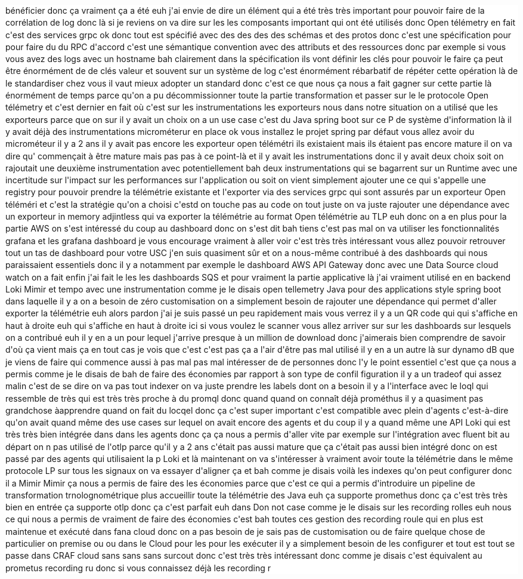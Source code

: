 bénéficier donc ça vraiment ça a été euh j'ai envie de dire un élément qui a été très très important pour pouvoir faire de la corrélation de log donc là si je reviens on va dire sur les les composants important qui ont été utilisés donc Open télémetry en fait c'est des services grpc ok donc tout est spécifié avec des des des des schémas et des protos donc c'est une spécification pour pour faire du du RPC d'accord c'est une sémantique convention avec des attributs et des ressources donc par exemple si vous vous avez des logs avec un hostname bah clairement dans la spécification ils vont définir les clés pour pouvoir le faire ça peut être énormément de de clés valeur et souvent sur un système de log c'est énormément rébarbatif de répéter cette opération là de le standardiser chez vous il vaut mieux adopter un standard donc c'est ce que nous ça nous a fait gagner sur cette partie là énormément de temps parce qu'on a pu décommissionner toute la partie transformation et passer sur le le protocole Open télémetry et c'est dernier en fait où c'est sur les instrumentations les exporteurs nous dans notre situation on a utilisé que les exporteurs parce que on sur il y avait un choix on a un use case c'est du Java spring boot sur ce P de système d'information là il y avait déjà des instrumentations microméterur en place ok vous installez le projet spring par défaut vous allez avoir du microméteur il y a 2 ans il y avait pas encore les exporteur open télémétri ils existaient mais ils étaient pas encore mature il on va dire qu' commençait à être mature mais pas pas à ce point-là et il y avait les instrumentations donc il y avait deux choix soit on rajoutait une deuxième instrumentation avec potentiellement bah deux instrumentations qui se bagarrent sur un Runtime avec une incertitude sur l'impact sur les performances sur l'application ou soit on vient simplement ajouter une ce qui s'appelle une registry pour pouvoir prendre la télémétrie existante et l'exporter via des services grpc qui sont assurés par un exporteur Open téléméri et c'est la stratégie qu'on a choisi c'estd on touche pas au code on tout juste on va juste rajouter une dépendance avec un exporteur in memory adjintless qui va exporter la télémétrie au format Open télémétrie au TLP euh donc on a en plus pour la partie AWS on s'est intéressé du coup au dashboard donc on s'est dit bah tiens c'est pas mal on va utiliser les fonctionnalités grafana et les grafana dashboard je vous encourage vraiment à aller voir c'est très très intéressant vous allez pouvoir retrouver tout un tas de dashboard pour votre USC j'en suis quasiment sûr et on a nous-même contribué à des dashboards qui nous paraissaient essentiels donc il y a notamment par exemple le dashboard AWS API Gateway donc avec une Data Source cloud watch on a fait enfin j'ai fait le les les dashboards SQS et pour vraiment la partie applicative là j'ai vraiment utilisé en en backend Loki Mimir et tempo avec une instrumentation comme je le disais open tellemetry Java pour des applications style spring boot dans laquelle il y a on a besoin de zéro customisation on a simplement besoin de rajouter une dépendance qui permet d'aller exporter la télémétrie euh alors pardon j'ai je suis passé un peu rapidement mais vous verrez il y a un QR code qui qui s'affiche en haut à droite euh qui s'affiche en haut à droite ici si vous voulez le scanner vous allez arriver sur sur les dashboards sur lesquels on a contribué euh il y en a un pour lequel j'arrive presque à un million de download donc j'aimerais bien comprendre de savoir d'où ça vient mais ça en tout cas je vois que c'est c'est pas ça a l'air d'être pas mal utilisé il y en a un autre là sur dynamo dB que je viens de faire qui commence aussi à pas mal pas mal intéresser de de personnes donc l'y le point essentiel c'est que ça nous a permis comme je le disais de bah de faire des économies par rapport à son type de confil figuration il y a un tradeof qui assez malin c'est de se dire on va pas tout indexer on va juste prendre les labels dont on a besoin il y a l'interface avec le loql qui ressemble de très qui est très très proche à du promql donc quand quand on connaît déjà prométhus il y a quasiment pas grandchose àapprendre quand on fait du locqel donc ça c'est super important c'est compatible avec plein d'agents c'est-à-dire qu'on avait quand même des use cases sur lequel on avait encore des agents et du coup il y a quand même une API Loki qui est très très bien intégrée dans dans les agents donc ça ça nous a permis d'aller vite par exemple sur l'intégration avec fluent bit au départ on n pas utilisé de l'otlp parce qu'il y a 2 ans c'était pas aussi mature que ça c'était pas aussi bien intégré donc on est passé par des agents qui utilisaient la p Loki et là maintenant on va s'intéresser à vraiment avoir toute la télémétrie dans le même protocole LP sur tous les signaux on va essayer d'aligner ça et bah comme je disais voilà les indexes qu'on peut configurer donc il a Mimir Mimir ça nous a permis de faire des les économies parce que c'est ce qui a permis d'introduire un pipeline de transformation trnolognométrique plus accueillir toute la télémétrie des Java euh ça supporte promethus donc ça c'est très très bien en entrée ça supporte otlp donc ça c'est parfait euh dans Don not case comme je le disais sur les recording rolles euh nous ce qui nous a permis de vraiment de faire des économies c'est bah toutes ces gestion des recording roule qui en plus est maintenue et exécuté dans fana cloud donc on a pas besoin de je sais pas de customisation ou de faire quelque chose de particulier on premise ou ou dans le Cloud pour les pour les exécuter il y a simplement besoin de les configurer et tout est tout se passe dans CRAF cloud sans sans sans surcout donc c'est très très intéressant donc comme je disais c'est équivalent au prometus recording ru donc si vous connaissez déjà les recording r